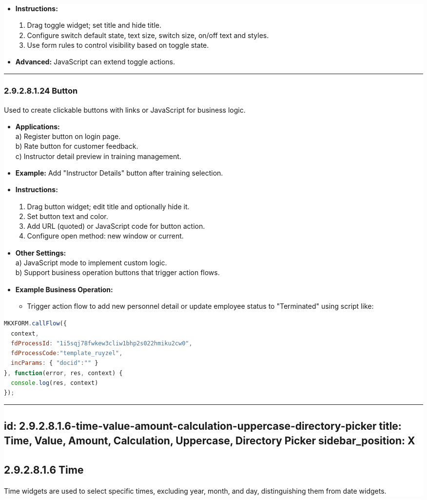 - **Instructions:**  
  1. Drag toggle widget; set title and hide title.  
  2. Configure switch default state, text size, switch size, on/off text and styles.  
  3. Use form rules to control visibility based on toggle state.

- **Advanced:** JavaScript can extend toggle actions.

---

### 2.9.2.8.1.24 Button

Used to create clickable buttons with links or JavaScript for business logic.

- **Applications:**  
  a) Register button on login page.  
  b) Rate button for customer feedback.  
  c) Instructor detail preview in training management.

- **Example:** Add "Instructor Details" button after training selection.

- **Instructions:**  
  1. Drag button widget; edit title and optionally hide it.  
  2. Set button text and color.  
  3. Add URL (quoted) or JavaScript code for button action.  
  4. Configure open method: new window or current.

- **Other Settings:**  
  a) JavaScript mode to implement custom logic.  
  b) Support business operation buttons that trigger action flows.

- **Example Business Operation:**  
  - Trigger action flow to add new personnel detail or update employee status to "Terminated" using script like:

```js
MKXFORM.callFlow({
  context,
  fdProcessId: "1i5sqj78fwkew3cliw1bhp2s022hmiku2cw0",
  fdProcessCode:"template_ruyzel",
  incParams: { "docid":"" }
}, function(error, res, context) {
  console.log(res, context)
});
```
---
id: 2.9.2.8.1.6-time-value-amount-calculation-uppercase-directory-picker
title: Time, Value, Amount, Calculation, Uppercase, Directory Picker
sidebar_position: X
---

## 2.9.2.8.1.6 Time

Time widgets are used to select specific times, excluding year, month, and day, distinguishing them from date widgets.

